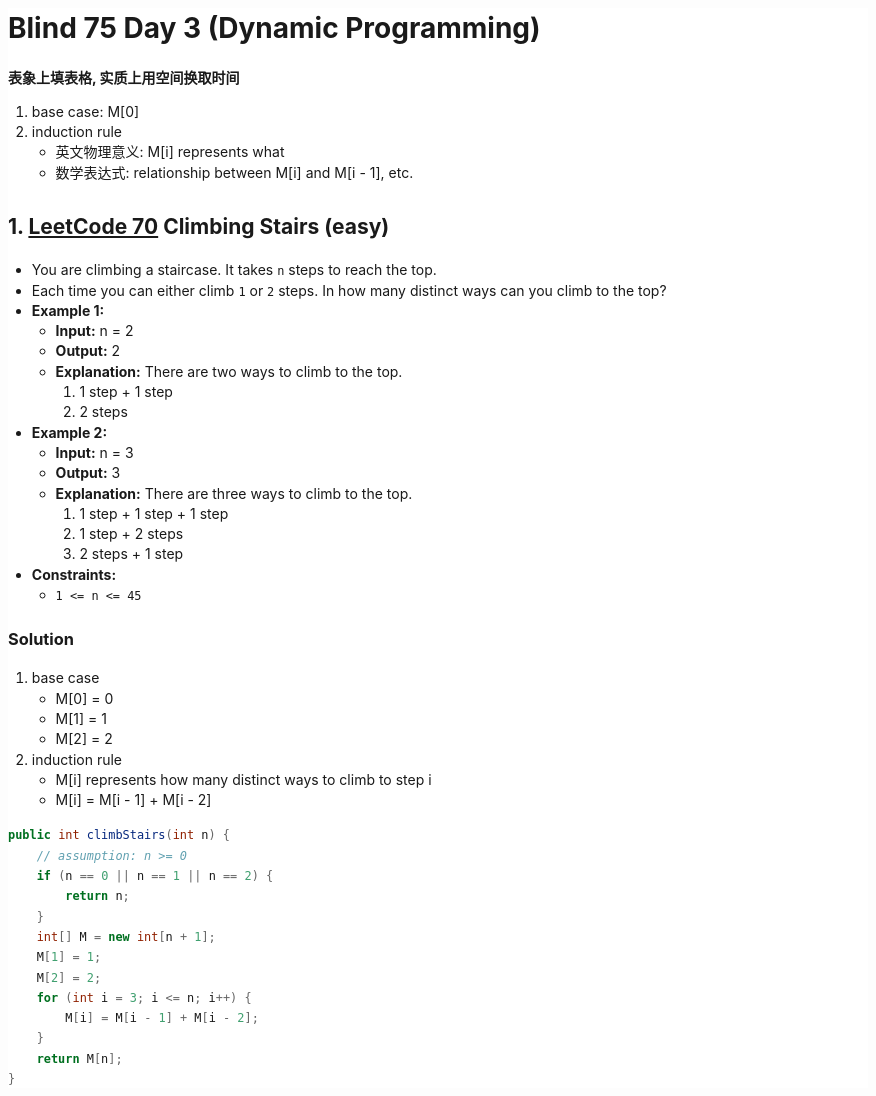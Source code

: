 # Blind 75 Day 3 (Dynamic Programming)

**表象上填表格, 实质上用空间换取时间**

1. base case: M[0]
2. induction rule
     * 英文物理意义: M[i] represents what
     * 数学表达式: relationship between M[i] and M[i - 1], etc.

## 1. [LeetCode 70](https://leetcode.com/problems/climbing-stairs/) Climbing Stairs (easy)

- You are climbing a staircase. It takes `n` steps to reach the top.
- Each time you can either climb `1` or `2` steps. In how many distinct ways can you climb to the top?
- **Example 1:**
    - **Input:** n = 2
    - **Output:** 2
    - **Explanation:** There are two ways to climb to the top.
        1. 1 step + 1 step
        2. 2 steps
- **Example 2:**
    - **Input:** n = 3
    - **Output:** 3
    - **Explanation:** There are three ways to climb to the top.
        1. 1 step + 1 step + 1 step
        2. 1 step + 2 steps
        3. 2 steps + 1 step
- **Constraints:**
    -   `1 <= n <= 45`

### Solution

1. base case
     * M[0] = 0
     * M[1] = 1
     * M[2] = 2
2. induction rule
     * M[i] represents how many distinct ways to climb to step i
     * M[i] = M[i - 1] + M[i - 2]

```java
public int climbStairs(int n) {
    // assumption: n >= 0
    if (n == 0 || n == 1 || n == 2) {
        return n;
    }
    int[] M = new int[n + 1];
    M[1] = 1;
    M[2] = 2;
    for (int i = 3; i <= n; i++) {
        M[i] = M[i - 1] + M[i - 2];
    }
    return M[n];
}
```
